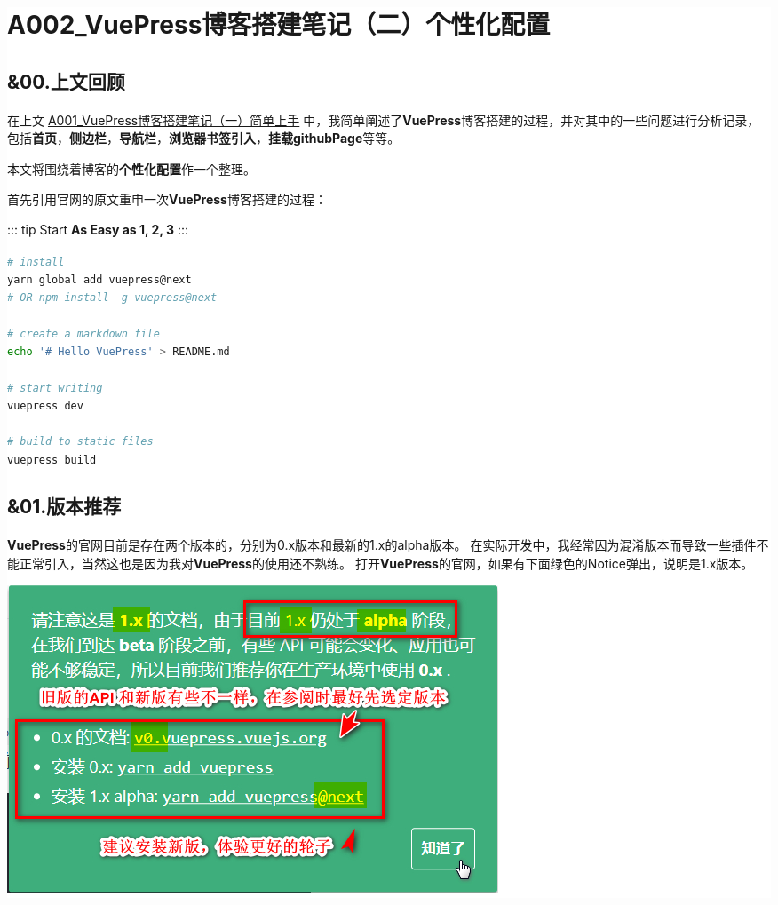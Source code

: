 # A002_VuePress博客搭建笔记（二）个性化配置 #

## &00.上文回顾 ##

在上文 [A001_VuePress博客搭建笔记（一）简单上手](https://mulander-j.github.io/lulalaBlog/FAQ/Console/A001.html) 
中，我简单阐述了**VuePress**博客搭建的过程，并对其中的一些问题进行分析记录，
包括**首页**，**侧边栏**，**导航栏**，**浏览器书签引入**，**挂载githubPage**等等。

本文将围绕着博客的**个性化配置**作一个整理。

首先引用官网的原文重申一次**VuePress**博客搭建的过程：

::: tip Start
 **As Easy as 1, 2, 3**
:::

```bash
# install
yarn global add vuepress@next 
# OR npm install -g vuepress@next

# create a markdown file
echo '# Hello VuePress' > README.md

# start writing
vuepress dev

# build to static files
vuepress build

```

## &01.版本推荐 ##

**VuePress**的官网目前是存在两个版本的，分别为0.x版本和最新的1.x的alpha版本。
在实际开发中，我经常因为混淆版本而导致一些插件不能正常引入，当然这也是因为我对**VuePress**的使用还不熟练。
打开**VuePress**的官网，如果有下面绿色的Notice弹出，说明是1.x版本。

![versions](./img/A002/versions.jpg)
